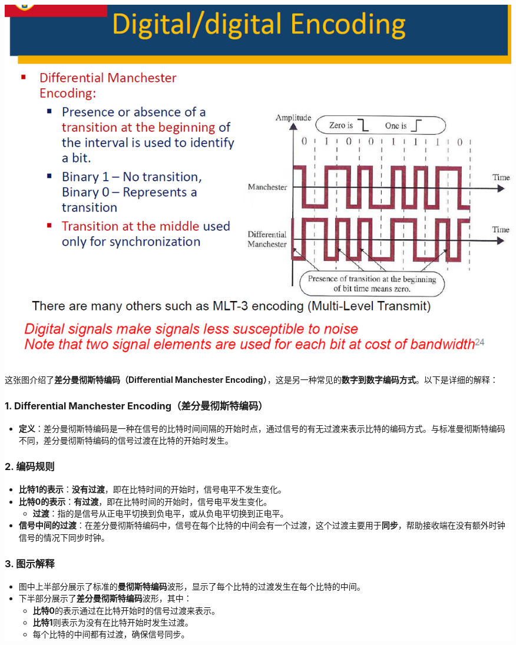 ![image-20250816144631601](reademe.assets/image-20250816144631601.png)

这张图介绍了**差分曼彻斯特编码（Differential Manchester Encoding）**，这是另一种常见的**数字到数字编码方式**。以下是详细的解释：

### 1. **Differential Manchester Encoding（差分曼彻斯特编码）**

- **定义**：差分曼彻斯特编码是一种在信号的比特时间间隔的开始时点，通过信号的有无过渡来表示比特的编码方式。与标准曼彻斯特编码不同，差分曼彻斯特编码的信号过渡在比特的开始时发生。

### 2. **编码规则**

- **比特1的表示**：**没有过渡**，即在比特时间的开始时，信号电平不发生变化。
- **比特0的表示**：**有过渡**，即在比特时间的开始时，信号电平发生变化。
  - **过渡**：指的是信号从正电平切换到负电平，或从负电平切换到正电平。
- **信号中间的过渡**：在差分曼彻斯特编码中，信号在每个比特的中间会有一个过渡，这个过渡主要用于**同步**，帮助接收端在没有额外时钟信号的情况下同步时钟。

### 3. **图示解释**

- 图中上半部分展示了标准的**曼彻斯特编码**波形，显示了每个比特的过渡发生在每个比特的中间。
- 下半部分展示了**差分曼彻斯特编码**波形，其中：
  - **比特0**的表示通过在比特开始时的信号过渡来表示。
  - **比特1**则表示为没有在比特开始时发生过渡。
  - 每个比特的中间都有过渡，确保信号同步。
